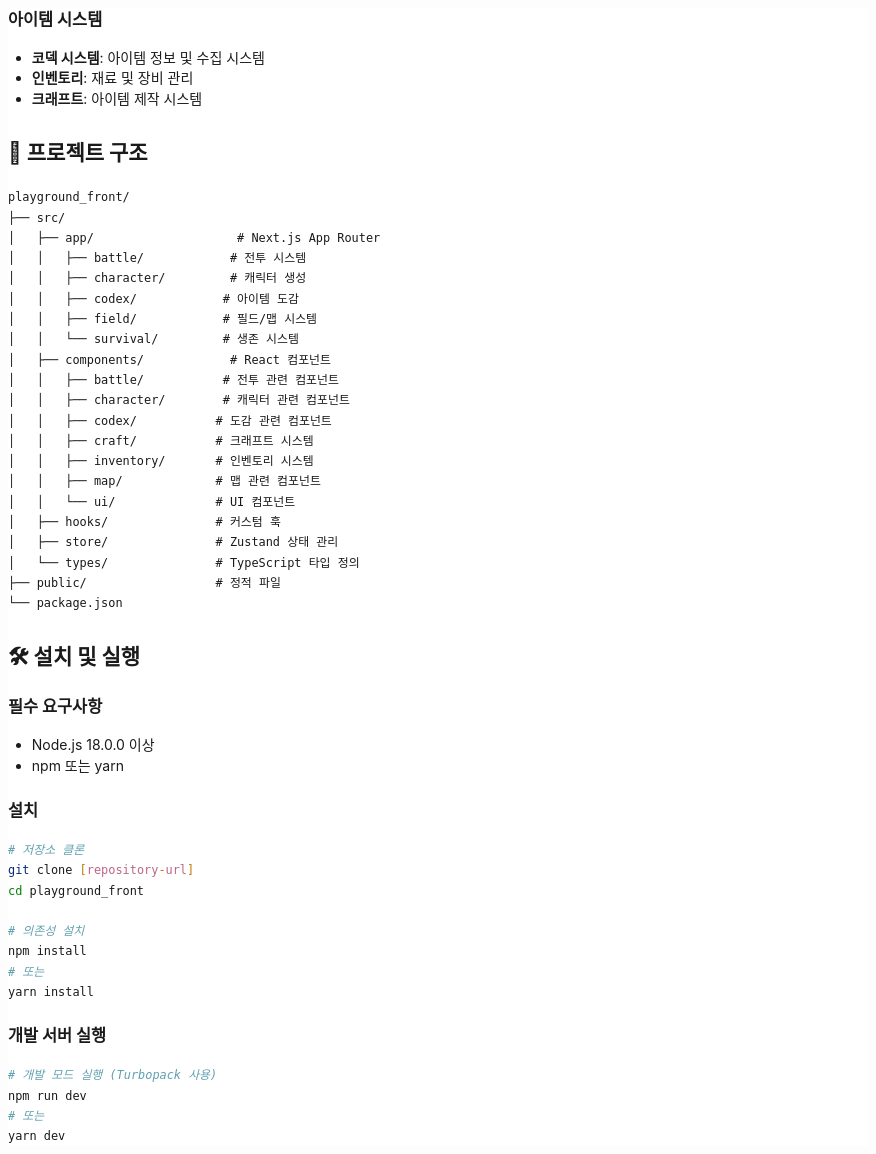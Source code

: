 ### 아이템 시스템
- **코덱 시스템**: 아이템 정보 및 수집 시스템
- **인벤토리**: 재료 및 장비 관리
- **크래프트**: 아이템 제작 시스템

## 📁 프로젝트 구조

```
playground_front/
├── src/
│   ├── app/                    # Next.js App Router
│   │   ├── battle/            # 전투 시스템
│   │   ├── character/         # 캐릭터 생성
│   │   ├── codex/            # 아이템 도감
│   │   ├── field/            # 필드/맵 시스템
│   │   └── survival/         # 생존 시스템
│   ├── components/            # React 컴포넌트
│   │   ├── battle/           # 전투 관련 컴포넌트
│   │   ├── character/        # 캐릭터 관련 컴포넌트
│   │   ├── codex/           # 도감 관련 컴포넌트
│   │   ├── craft/           # 크래프트 시스템
│   │   ├── inventory/       # 인벤토리 시스템
│   │   ├── map/             # 맵 관련 컴포넌트
│   │   └── ui/              # UI 컴포넌트
│   ├── hooks/               # 커스텀 훅
│   ├── store/               # Zustand 상태 관리
│   └── types/               # TypeScript 타입 정의
├── public/                  # 정적 파일
└── package.json
```

## 🛠️ 설치 및 실행

### 필수 요구사항
- Node.js 18.0.0 이상
- npm 또는 yarn

### 설치
```bash
# 저장소 클론
git clone [repository-url]
cd playground_front

# 의존성 설치
npm install
# 또는
yarn install
```

### 개발 서버 실행
```bash
# 개발 모드 실행 (Turbopack 사용)
npm run dev
# 또는
yarn dev
```
